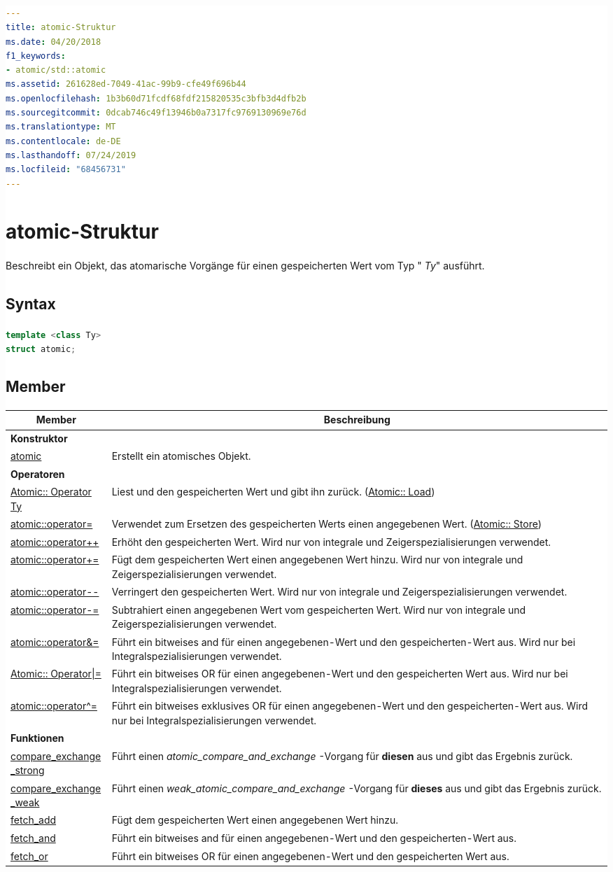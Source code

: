 ```yaml
---
title: atomic-Struktur
ms.date: 04/20/2018
f1_keywords:
- atomic/std::atomic
ms.assetid: 261628ed-7049-41ac-99b9-cfe49f696b44
ms.openlocfilehash: 1b3b60d71fcdf68fdf215820535c3bfb3d4dfb2b
ms.sourcegitcommit: 0dcab746c49f13946b0a7317fc9769130969e76d
ms.translationtype: MT
ms.contentlocale: de-DE
ms.lasthandoff: 07/24/2019
ms.locfileid: "68456731"
---
```

# <a name="atomic-structure"></a>atomic-Struktur

Beschreibt ein Objekt, das atomarische Vorgänge für einen gespeicherten Wert vom Typ " *Ty*" ausführt.

## <a name="syntax"></a>Syntax

```cpp
template <class Ty>
struct atomic;
```

## <a name="members"></a>Member

|Member|Beschreibung|
|----------|-----------------|
|**Konstruktor**||
|[atomic](#atomic)|Erstellt ein atomisches Objekt.|
|**Operatoren**||
|[Atomic:: Operator Ty](#op_ty)|Liest und den gespeicherten Wert und gibt ihn zurück. ([Atomic:: Load](#load))|
|[atomic::operator=](#op_eq)|Verwendet zum Ersetzen des gespeicherten Werts einen angegebenen Wert. ([Atomic:: Store](#store))|
|[atomic::operator++](#op_inc)|Erhöht den gespeicherten Wert. Wird nur von integrale und Zeigerspezialisierungen verwendet.|
|[atomic::operator+=](#op_add_eq)|Fügt dem gespeicherten Wert einen angegebenen Wert hinzu. Wird nur von integrale und Zeigerspezialisierungen verwendet.|
|[atomic::operator--](#op_dec)|Verringert den gespeicherten Wert. Wird nur von integrale und Zeigerspezialisierungen verwendet.|
|[atomic::operator-=](#op_sub_eq)|Subtrahiert einen angegebenen Wert vom gespeicherten Wert. Wird nur von integrale und Zeigerspezialisierungen verwendet.|
|[atomic::operator&=](#op_and_eq)|Führt ein bitweises and für einen angegebenen-Wert und den gespeicherten-Wert aus. Wird nur bei Integralspezialisierungen verwendet.|
|[Atomic:: Operator&#124;=](#op_or_eq)|Führt ein bitweises OR für einen angegebenen-Wert und den gespeicherten Wert aus. Wird nur bei Integralspezialisierungen verwendet.|
|[atomic::operator^=](#op_xor_eq)|Führt ein bitweises exklusives OR für einen angegebenen-Wert und den gespeicherten-Wert aus. Wird nur bei Integralspezialisierungen verwendet.|
|**Funktionen**||
|[compare_exchange_strong](#compare_exchange_strong)|Führt einen *atomic_compare_and_exchange* -Vorgang für **diesen** aus und gibt das Ergebnis zurück.|
|[compare_exchange_weak](#compare_exchange_weak)|Führt einen *weak_atomic_compare_and_exchange* -Vorgang für **dieses** aus und gibt das Ergebnis zurück.|
|[fetch_add](#fetch_add)|Fügt dem gespeicherten Wert einen angegebenen Wert hinzu.|
|[fetch_and](#fetch_and)|Führt ein bitweises and für einen angegebenen-Wert und den gespeicherten-Wert aus.|
|[fetch_or](#fetch_or)|Führt ein bitweises OR für einen angegebenen-Wert und den gespeicherten Wert aus.|
